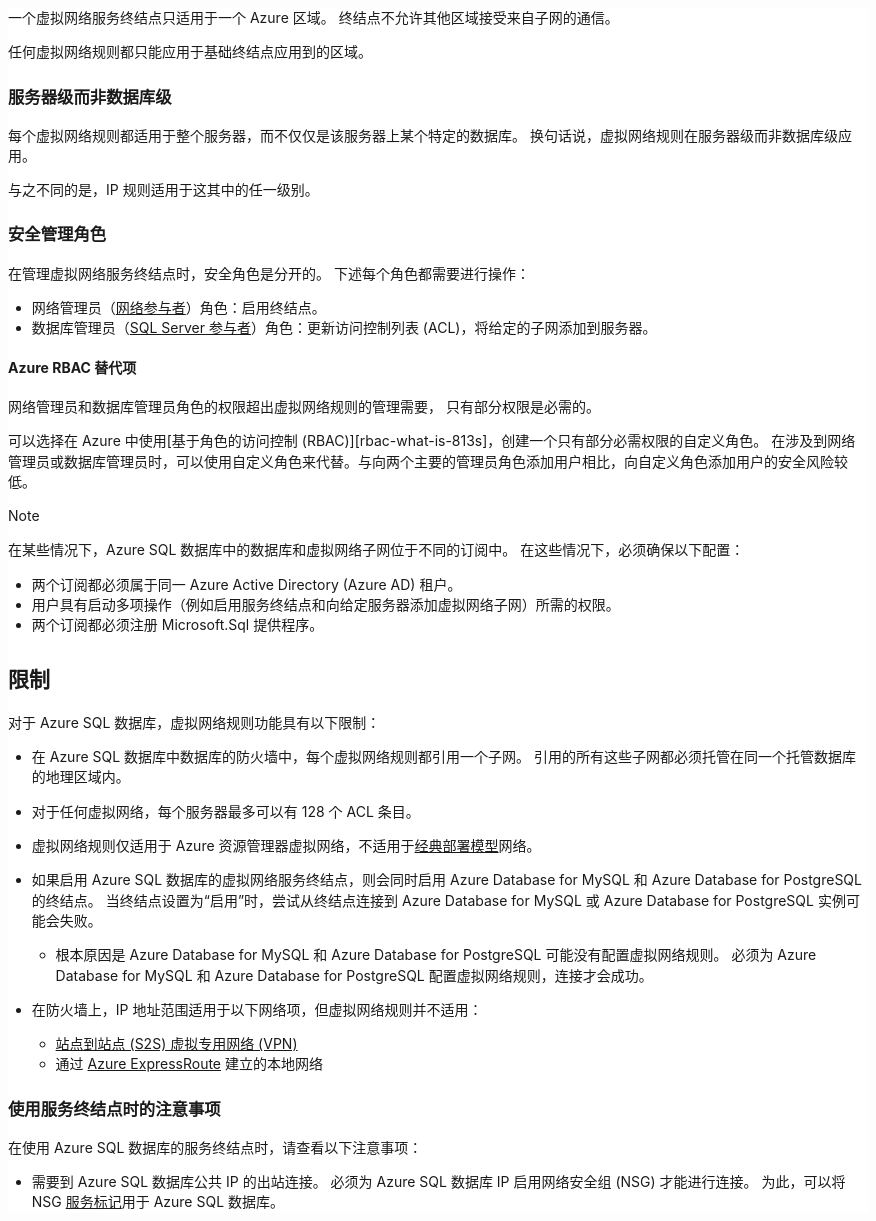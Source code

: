 一个虚拟网络服务终结点只适用于一个 Azure 区域。 终结点不允许其他区域接受来自子网的通信。

任何虚拟网络规则都只能应用于基础终结点应用到的区域。

### <a name="server-level-not-database-level"></a>服务器级而非数据库级

每个虚拟网络规则都适用于整个服务器，而不仅仅是该服务器上某个特定的数据库。 换句话说，虚拟网络规则在服务器级而非数据库级应用。

与之不同的是，IP 规则适用于这其中的任一级别。

### <a name="security-administration-roles"></a>安全管理角色

在管理虚拟网络服务终结点时，安全角色是分开的。 下述每个角色都需要进行操作：

- 网络管理员（[网络参与者](../../role-based-access-control/built-in-roles.md#network-contributor)）角色：启用终结点。
- 数据库管理员（[SQL Server 参与者](../../role-based-access-control/built-in-roles.md#sql-server-contributor)）角色：更新访问控制列表 (ACL)，将给定的子网添加到服务器。

#### <a name="azure-rbac-alternative"></a>Azure RBAC 替代项

网络管理员和数据库管理员角色的权限超出虚拟网络规则的管理需要， 只有部分权限是必需的。

可以选择在 Azure 中使用[基于角色的访问控制 (RBAC)][rbac-what-is-813s]，创建一个只有部分必需权限的自定义角色。 在涉及到网络管理员或数据库管理员时，可以使用自定义角色来代替。与向两个主要的管理员角色添加用户相比，向自定义角色添加用户的安全风险较低。

> [!NOTE]
> 在某些情况下，Azure SQL 数据库中的数据库和虚拟网络子网位于不同的订阅中。 在这些情况下，必须确保以下配置：
>
> - 两个订阅都必须属于同一 Azure Active Directory (Azure AD) 租户。
> - 用户具有启动多项操作（例如启用服务终结点和向给定服务器添加虚拟网络子网）所需的权限。
> - 两个订阅都必须注册 Microsoft.Sql 提供程序。

## <a name="limitations"></a>限制

对于 Azure SQL 数据库，虚拟网络规则功能具有以下限制：

- 在 Azure SQL 数据库中数据库的防火墙中，每个虚拟网络规则都引用一个子网。 引用的所有这些子网都必须托管在同一个托管数据库的地理区域内。
- 对于任何虚拟网络，每个服务器最多可以有 128 个 ACL 条目。
- 虚拟网络规则仅适用于 Azure 资源管理器虚拟网络，不适用于[经典部署模型][arm-deployment-model-568f]网络。
- 如果启用 Azure SQL 数据库的虚拟网络服务终结点，则会同时启用 Azure Database for MySQL 和 Azure Database for PostgreSQL 的终结点。 当终结点设置为“启用”时，尝试从终结点连接到 Azure Database for MySQL 或 Azure Database for PostgreSQL 实例可能会失败。
  - 根本原因是 Azure Database for MySQL 和 Azure Database for PostgreSQL 可能没有配置虚拟网络规则。 必须为 Azure Database for MySQL 和 Azure Database for PostgreSQL 配置虚拟网络规则，连接才会成功。

- 在防火墙上，IP 地址范围适用于以下网络项，但虚拟网络规则并不适用：
  - [站点到站点 (S2S) 虚拟专用网络 (VPN)][vpn-gateway-indexmd-608y]
  - 通过 [Azure ExpressRoute](../../expressroute/index.yml) 建立的本地网络

### <a name="considerations-when-you-use-service-endpoints"></a>使用服务终结点时的注意事项

在使用 Azure SQL 数据库的服务终结点时，请查看以下注意事项：

- 需要到 Azure SQL 数据库公共 IP 的出站连接。 必须为 Azure SQL 数据库 IP 启用网络安全组 (NSG) 才能进行连接。 为此，可以将 NSG [服务标记](../../virtual-network/network-security-groups-overview.md#service-tags)用于 Azure SQL 数据库。


[image-portal-firewall-vnet-add-existing-10-png]: ../../sql-database/media/sql-database-vnet-service-endpoint-rule-overview/portal-firewall-vnet-add-existing-10.png
[image-portal-firewall-create-update-vnet-rule-20-png]: ../../sql-database/media/sql-database-vnet-service-endpoint-rule-overview/portal-firewall-create-update-vnet-rule-20.png
[image-portal-firewall-vnet-result-rule-30-png]: ../../sql-database/media/sql-database-vnet-service-endpoint-rule-overview/portal-firewall-vnet-result-rule-30.png
[arm-deployment-model-568f]: ../../azure-resource-manager/management/deployment-models.md
[vm-configure-private-ip-addresses-for-a-virtual-machine-using-the-azure-portal-321w]: ../../virtual-network/virtual-networks-static-private-ip-arm-pportal.md
[vm-virtual-network-service-endpoints-overview-649d]: ../../virtual-network/virtual-network-service-endpoints-overview.md
[vpn-gateway-indexmd-608y]: ../../vpn-gateway/index.yml
[http-azure-portal-link-ref-477t]: https://portal.azure.cn/
[rest-api-virtual-network-rules-operations-862r]: https://docs.microsoft.com/rest/api/sql/virtualnetworkrules